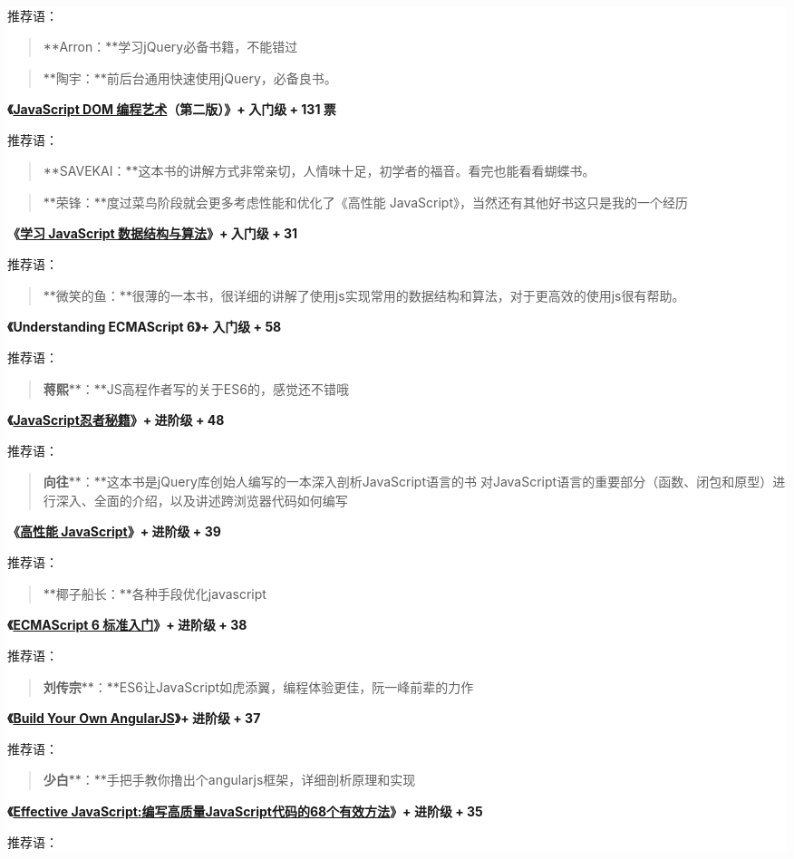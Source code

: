推荐语：

> **Arron：**学习jQuery必备书籍，不能错过 

> **陶宇：**前后台通用快速使用jQuery，必备良书。

 **《[JavaScript DOM 编程艺术](http://www.amazon.cn/gp/product/B004VJM5KE/ref=as_li_qf_sp_asin_il_tl?ie=UTF8&camp=536&creative=3200&creativeASIN=B004VJM5KE&linkCode=as2&tag=vastwork-23)（第二版）》+ 入门级 + 131 票** 
 
推荐语：

> **SAVEKAI：**这本书的讲解方式非常亲切，人情味十足，初学者的福音。看完也能看看蝴蝶书。

> **荣锋：**度过菜鸟阶段就会更多考虑性能和优化了《高性能 JavaScript》，当然还有其他好书这只是我的一个经历

 **《[学习 JavaScript 数据结构与算法](http://www.amazon.cn/gp/product/B016DWSF8M/ref=as_li_qf_sp_asin_il_tl?ie=UTF8&camp=536&creative=3200&creativeASIN=B016DWSF8M&linkCode=as2&tag=vastwork-23)》+ 入门级 + 31** 
 
推荐语：

> **微笑的鱼：**很薄的一本书，很详细的讲解了使用js实现常用的数据结构和算法，对于更高效的使用js很有帮助。

**《Understanding ECMAScript 6》+ 入门级 + 58** 

推荐语：

> **蒋熙****：**JS高程作者写的关于ES6的，感觉还不错哦

**《[JavaScript忍者秘籍](http://www.amazon.cn/gp/product/B016DWSEWO/ref=as_li_qf_sp_asin_il_tl?ie=UTF8&camp=536&creative=3200&creativeASIN=B016DWSEWO&linkCode=as2&tag=vastwork-23)》+ 进阶级 + 48** 
 
推荐语：

> **向往****：**这本书是jQuery库创始人编写的一本深入剖析JavaScript语言的书 对JavaScript语言的重要部分（函数、闭包和原型）进行深入、全面的介绍，以及讲述跨浏览器代码如何编写

 **《[高性能 JavaScript](http://www.amazon.cn/gp/product/B013SGB2AO/ref=as_li_qf_sp_asin_il_tl?ie=UTF8&camp=536&creative=3200&creativeASIN=B013SGB2AO&linkCode=as2&tag=vastwork-23)》+ 进阶级 + 39** 
 
推荐语：

> **椰子船长：**各种手段优化javascript

 **《[ECMAScript 6 标准入门](http://www.amazon.cn/gp/product/B01A18WWAG/ref=as_li_qf_sp_asin_il_tl?ie=UTF8&camp=536&creative=3200&creativeASIN=B01A18WWAG&linkCode=as2&tag=vastwork-23)》+ 进阶级 + 38** 
 
推荐语：

> **刘传宗****：**ES6让JavaScript如虎添翼，编程体验更佳，阮一峰前辈的力作

 **《[Build Your Own AngularJS](http://teropa.info/build-your-own-angular/)》+ 进阶级 + 37** 
 
推荐语：

> **少白****：**手把手教你撸出个angularjs框架，详细剖析原理和实现

 **《[Effective JavaScript:编写高质量JavaScript代码的68个有效方法](http://www.amazon.cn/gp/product/B00GMXI1QY/ref=as_li_qf_sp_asin_il_tl?ie=UTF8&camp=536&creative=3200&creativeASIN=B00GMXI1QY&linkCode=as2&tag=vastwork-23)》+ 进阶级 + 35** 
 
推荐语：
